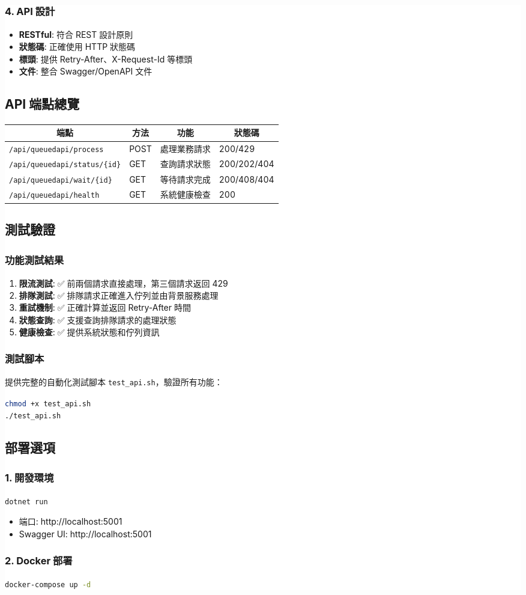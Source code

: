 ### 4. API 設計
- **RESTful**: 符合 REST 設計原則
- **狀態碼**: 正確使用 HTTP 狀態碼
- **標頭**: 提供 Retry-After、X-Request-Id 等標頭
- **文件**: 整合 Swagger/OpenAPI 文件

## API 端點總覽

| 端點 | 方法 | 功能 | 狀態碼 |
|------|------|------|--------|
| `/api/queuedapi/process` | POST | 處理業務請求 | 200/429 |
| `/api/queuedapi/status/{id}` | GET | 查詢請求狀態 | 200/202/404 |
| `/api/queuedapi/wait/{id}` | GET | 等待請求完成 | 200/408/404 |
| `/api/queuedapi/health` | GET | 系統健康檢查 | 200 |

## 測試驗證

### 功能測試結果

1. **限流測試**: ✅ 前兩個請求直接處理，第三個請求返回 429
2. **排隊測試**: ✅ 排隊請求正確進入佇列並由背景服務處理
3. **重試機制**: ✅ 正確計算並返回 Retry-After 時間
4. **狀態查詢**: ✅ 支援查詢排隊請求的處理狀態
5. **健康檢查**: ✅ 提供系統狀態和佇列資訊

### 測試腳本

提供完整的自動化測試腳本 `test_api.sh`，驗證所有功能：

```bash
chmod +x test_api.sh
./test_api.sh
```

## 部署選項

### 1. 開發環境
```bash
dotnet run
```
- 端口: http://localhost:5001
- Swagger UI: http://localhost:5001

### 2. Docker 部署
```bash
docker-compose up -d
```
